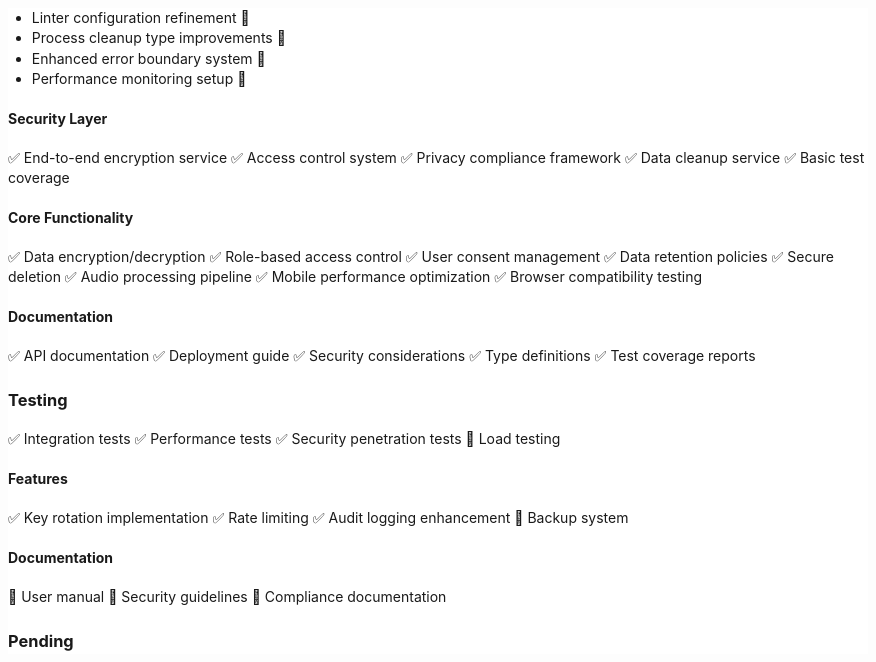 - Linter configuration refinement 🚧
- Process cleanup type improvements 🚧
- Enhanced error boundary system 🚧
- Performance monitoring setup 🚧

#### Security Layer

✅ End-to-end encryption service
✅ Access control system
✅ Privacy compliance framework
✅ Data cleanup service
✅ Basic test coverage

#### Core Functionality

✅ Data encryption/decryption
✅ Role-based access control
✅ User consent management
✅ Data retention policies
✅ Secure deletion
✅ Audio processing pipeline
✅ Mobile performance optimization
✅ Browser compatibility testing

#### Documentation

✅ API documentation
✅ Deployment guide
✅ Security considerations
✅ Type definitions
✅ Test coverage reports

### Testing

✅ Integration tests
✅ Performance tests
✅ Security penetration tests
🔄 Load testing

#### Features

✅ Key rotation implementation
✅ Rate limiting
✅ Audit logging enhancement
🔄 Backup system

#### Documentation

🔄 User manual
🔄 Security guidelines
🔄 Compliance documentation

### Pending
